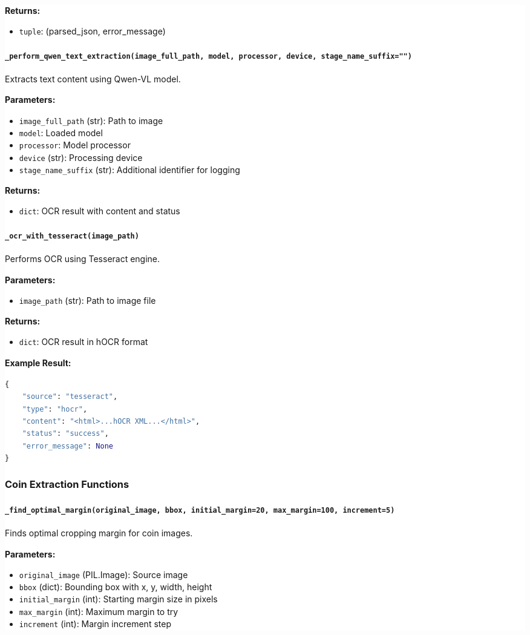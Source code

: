 **Returns:**

- `tuple`: (parsed_json, error_message)

#### `_perform_qwen_text_extraction(image_full_path, model, processor, device, stage_name_suffix="")`

Extracts text content using Qwen-VL model.

**Parameters:**

- `image_full_path` (str): Path to image
- `model`: Loaded model
- `processor`: Model processor
- `device` (str): Processing device
- `stage_name_suffix` (str): Additional identifier for logging

**Returns:**

- `dict`: OCR result with content and status

#### `_ocr_with_tesseract(image_path)`

Performs OCR using Tesseract engine.

**Parameters:**

- `image_path` (str): Path to image file

**Returns:**

- `dict`: OCR result in hOCR format

**Example Result:**

```python
{
    "source": "tesseract",
    "type": "hocr",
    "content": "<html>...hOCR XML...</html>",
    "status": "success",
    "error_message": None
}
```

### Coin Extraction Functions

#### `_find_optimal_margin(original_image, bbox, initial_margin=20, max_margin=100, increment=5)`

Finds optimal cropping margin for coin images.

**Parameters:**

- `original_image` (PIL.Image): Source image
- `bbox` (dict): Bounding box with x, y, width, height
- `initial_margin` (int): Starting margin size in pixels
- `max_margin` (int): Maximum margin to try
- `increment` (int): Margin increment step
